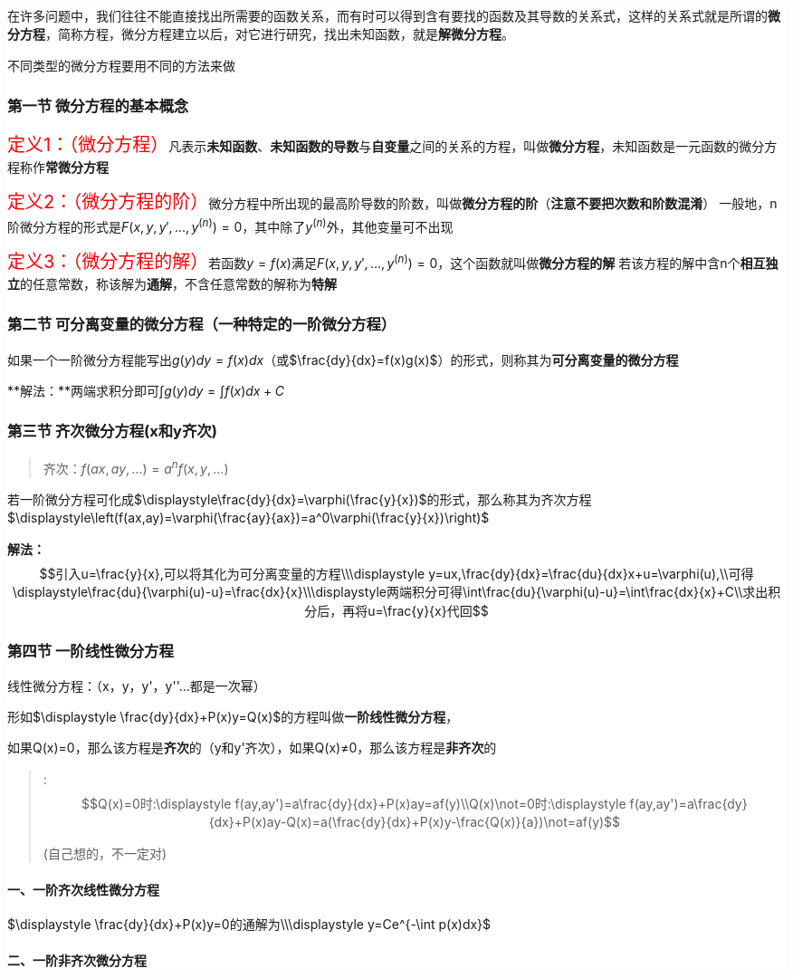 在许多问题中，我们往往不能直接找出所需要的函数关系，而有时可以得到含有要找的函数及其导数的关系式，这样的关系式就是所谓的**微分方程**，简称方程，微分方程建立以后，对它进行研究，找出未知函数，就是**解微分方程**。

不同类型的微分方程要用不同的方法来做

### 第一节 微分方程的基本概念

<span style='color:red;font-size:20px'>定义1：（微分方程）</span>凡表示**未知函数**、**未知函数的导数**与**自变量**之间的关系的方程，叫做**微分方程**，未知函数是一元函数的微分方程称作**常微分方程**

<span style='color:red;font-size:20px'>定义2：（微分方程的阶）</span>微分方程中所出现的最高阶导数的阶数，叫做**微分方程的阶**（**注意不要把次数和阶数混淆**）
一般地，n阶微分方程的形式是$F(x,y,y',...,y^{(n)})=0$，其中除了$y^{(n)}$外，其他变量可不出现

<span style='color:red;font-size:20px'>定义3：（微分方程的解）</span>若函数$y=f(x)$满足$F(x,y,y',...,y^{(n)})=0$，这个函数就叫做**微分方程的解**
若该方程的解中含n个**相互独立**的任意常数，称该解为**通解**，不含任意常数的解称为**特解**



### 第二节 可分离变量的微分方程（一种特定的一阶微分方程）

如果一个一阶微分方程能写出$g(y)dy=f(x)dx$（或$\frac{dy}{dx}=f(x)g(x)$）的形式，则称其为**可分离变量的微分方程**

**解法：**两端求积分即可$\displaystyle\int g(y)dy=\int f(x)dx+C$



### 第三节 齐次微分方程(x和y齐次)

> 齐次：$f(ax,ay,...)=a^nf(x,y,...)$

若一阶微分方程可化成$\displaystyle\frac{dy}{dx}=\varphi(\frac{y}{x})$的形式，那么称其为齐次方程$\displaystyle\left(f(ax,ay)=\varphi(\frac{ay}{ax})=a^0\varphi(\frac{y}{x})\right)$

**解法：**$$引入u=\frac{y}{x},可以将其化为可分离变量的方程\\\displaystyle  y=ux,\frac{dy}{dx}=\frac{du}{dx}x+u=\varphi(u),\\可得\displaystyle\frac{du}{\varphi(u)-u}=\frac{dx}{x}\\\displaystyle两端积分可得\int\frac{du}{\varphi(u)-u}=\int\frac{dx}{x}+C\\求出积分后，再将u=\frac{y}{x}代回$$



### 第四节 一阶线性微分方程

线性微分方程：（x，y，y'，y''...都是一次幂）

形如$\displaystyle \frac{dy}{dx}+P(x)y=Q(x)$的方程叫做**一阶线性微分方程**，

如果Q(x)=0，那么该方程是**齐次**的（y和y'齐次），如果Q(x)$\not=$0，那么该方程是**非齐次**的

>  :$$Q(x)=0时:\displaystyle f(ay,ay')=a\frac{dy}{dx}+P(x)ay=af(y)\\Q(x)\not=0时:\displaystyle f(ay,ay')=a\frac{dy}{dx}+P(x)ay-Q(x)=a(\frac{dy}{dx}+P(x)y-\frac{Q(x)}{a})\not=af(y)$$
>
> (自己想的，不一定对)

#### 一、一阶齐次线性微分方程

$\displaystyle \frac{dy}{dx}+P(x)y=0的通解为\\\displaystyle y=Ce^{-\int p(x)dx}$

#### 二、一阶非齐次微分方程

